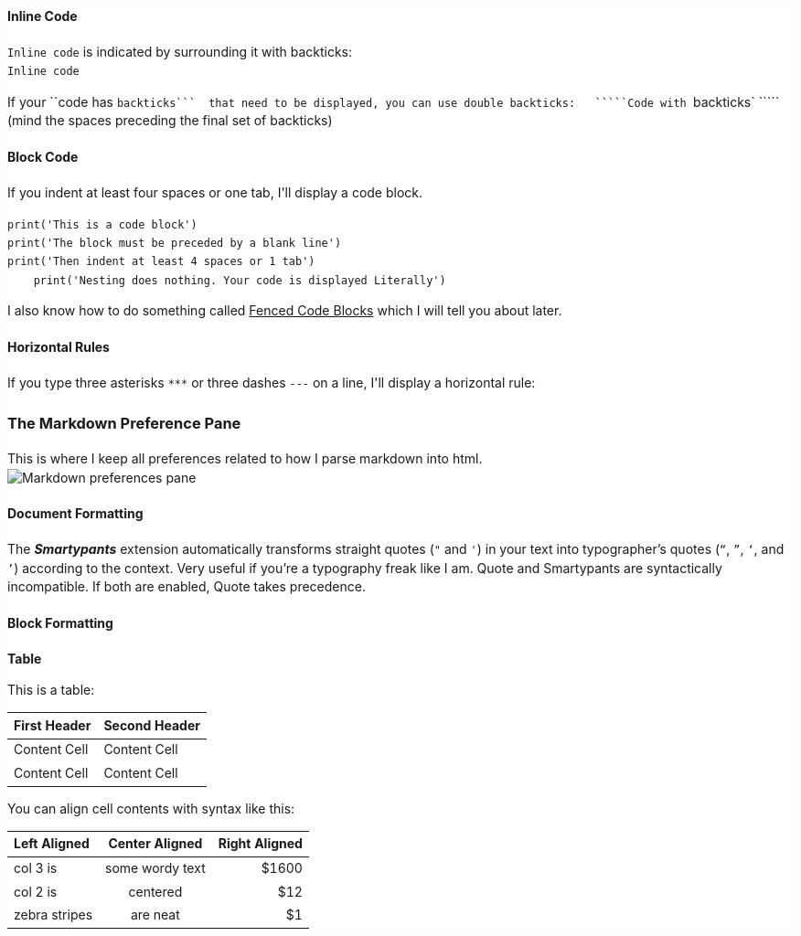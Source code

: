 
#### Inline Code

`Inline code` is indicated by surrounding it with backticks:  
```Inline code``` 

If your ``code has `backticks```  that need to be displayed, you can use double backticks:  
`````Code with `backticks` `````  \(mind the spaces preceding the final set of backticks\)

#### Block Code

If you indent at least four spaces or one tab, I'll display a code block.

```text
print('This is a code block')
print('The block must be preceded by a blank line')
print('Then indent at least 4 spaces or 1 tab')
    print('Nesting does nothing. Your code is displayed Literally')
```

I also know how to do something called [Fenced Code Blocks](./#fenced-code-block) which I will tell you about later.

#### Horizontal Rules

If you type three asterisks `***` or three dashes `---` on a line, I'll display a horizontal rule:

### The Markdown Preference Pane

This is where I keep all preferences related to how I parse markdown into html.  
![Markdown preferences pane](http://d.pr/i/RQEi+)

#### Document Formatting

The _**Smartypants**_ extension automatically transforms straight quotes \(`"` and `'`\) in your text into typographer’s quotes \(`“`, `”`, `‘`, and `’`\) according to the context. Very useful if you’re a typography freak like I am. Quote and Smartypants are syntactically incompatible. If both are enabled, Quote takes precedence.

#### Block Formatting

**Table**

This is a table:

| First Header | Second Header |
| :--- | :--- |
| Content Cell | Content Cell |
| Content Cell | Content Cell |

You can align cell contents with syntax like this:

| Left Aligned | Center Aligned | Right Aligned |
| :--- | :---: | ---: |
| col 3 is | some wordy text | $1600 |
| col 2 is | centered | $12 |
| zebra stripes | are neat | $1 |
